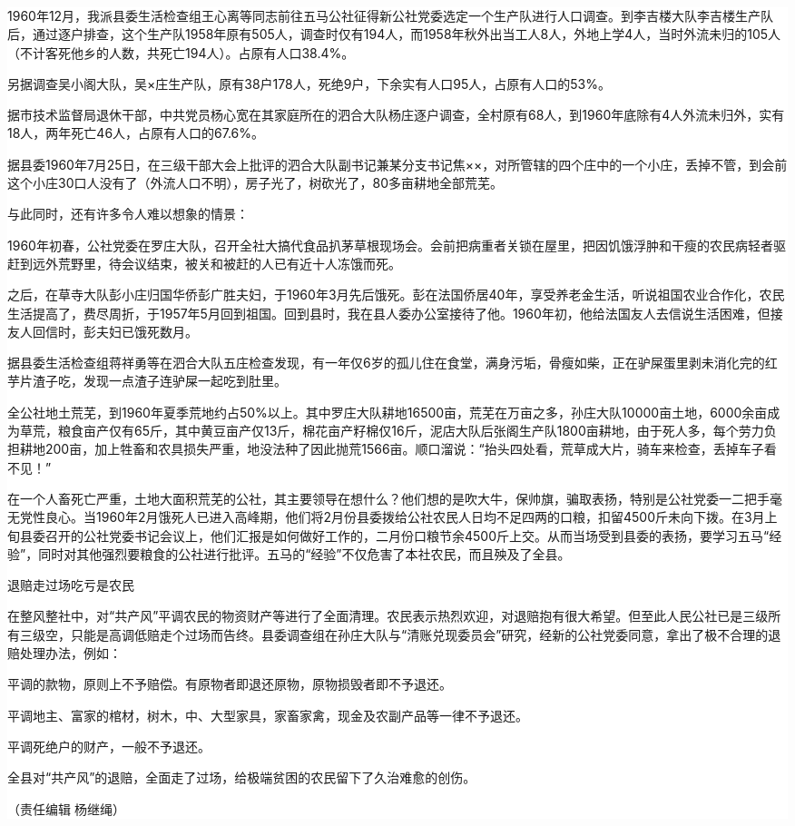 
1960年12月，我派县委生活检查组王心离等同志前往五马公社征得新公社党委选定一个生产队进行人口调查。到李吉楼大队李吉楼生产队后，通过逐户排查，这个生产队1958年原有505人，调查时仅有194人，而1958年秋外出当工人8人，外地上学4人，当时外流未归的105人（不计客死他乡的人数，共死亡194人）。占原有人口38.4%。

另据调查吴小阁大队，吴×庄生产队，原有38户178人，死绝9户，下余实有人口95人，占原有人口的53%。


据市技术监督局退休干部，中共党员杨心宽在其家庭所在的泗合大队杨庄逐户调查，全村原有68人，到1960年底除有4人外流未归外，实有18人，两年死亡46人，占原有人口的67.6%。


据县委1960年7月25日，在三级干部大会上批评的泗合大队副书记兼某分支书记焦××，对所管辖的四个庄中的一个小庄，丢掉不管，到会前这个小庄30口人没有了（外流人口不明），房子光了，树砍光了，80多亩耕地全部荒芜。

与此同时，还有许多令人难以想象的情景：


1960年初春，公社党委在罗庄大队，召开全社大搞代食品扒茅草根现场会。会前把病重者关锁在屋里，把因饥饿浮肿和干瘦的农民病轻者驱赶到远外荒野里，待会议结束，被关和被赶的人已有近十人冻饿而死。


之后，在草寺大队彭小庄归国华侨彭广胜夫妇，于1960年3月先后饿死。彭在法国侨居40年，享受养老金生活，听说祖国农业合作化，农民生活提高了，费尽周折，于1957年5月回到祖国。回到县时，我在县人委办公室接待了他。1960年初，他给法国友人去信说生活困难，但接友人回信时，彭夫妇已饿死数月。


据县委生活检查组蒋祥勇等在泗合大队五庄检查发现，有一年仅6岁的孤儿住在食堂，满身污垢，骨瘦如柴，正在驴屎蛋里剥未消化完的红芋片渣子吃，发现一点渣子连驴屎一起吃到肚里。


全公社地土荒芜，到1960年夏季荒地约占50%以上。其中罗庄大队耕地16500亩，荒芜在万亩之多，孙庄大队10000亩土地，6000余亩成为草荒，粮食亩产仅有65斤，其中黄豆亩产仅13斤，棉花亩产籽棉仅16斤，泥店大队后张阁生产队1800亩耕地，由于死人多，每个劳力负担耕地200亩，加上牲畜和农具损失严重，地没法种了因此抛荒1566亩。顺口溜说：“抬头四处看，荒草成大片，骑车来检查，丢掉车子看不见！”


在一个人畜死亡严重，土地大面积荒芜的公社，其主要领导在想什么？他们想的是吹大牛，保帅旗，骗取表扬，特别是公社党委一二把手毫无党性良心。当1960年2月饿死人已进入高峰期，他们将2月份县委拨给公社农民人日均不足四两的口粮，扣留4500斤未向下拨。在3月上旬县委召开的公社党委书记会议上，他们汇报是如何做好工作的，二月份口粮节余4500斤上交。从而当场受到县委的表扬，要学习五马“经验”，同时对其他强烈要粮食的公社进行批评。五马的“经验”不仅危害了本社农民，而且殃及了全县。

退赔走过场吃亏是农民


在整风整社中，对“共产风”平调农民的物资财产等进行了全面清理。农民表示热烈欢迎，对退赔抱有很大希望。但至此人民公社已是三级所有三级空，只能是高调低赔走个过场而告终。县委调查组在孙庄大队与“清账兑现委员会”研究，经新的公社党委同意，拿出了极不合理的退赔处理办法，例如：

平调的款物，原则上不予赔偿。有原物者即退还原物，原物损毁者即不予退还。

平调地主、富家的棺材，树木，中、大型家具，家畜家禽，现金及农副产品等一律不予退还。

平调死绝户的财产，一般不予退还。

全县对“共产风”的退赔，全面走了过场，给极端贫困的农民留下了久治难愈的创伤。

（责任编辑 杨继绳）


